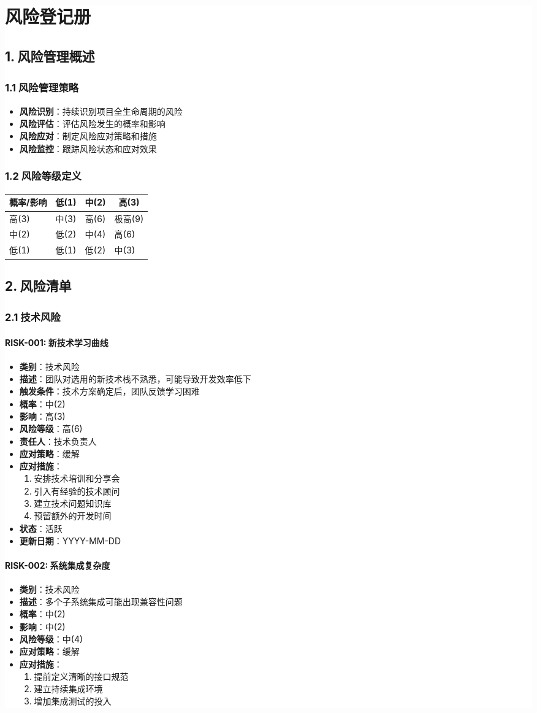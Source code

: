 # 风险登记册

## 1. 风险管理概述

### 1.1 风险管理策略
- **风险识别**：持续识别项目全生命周期的风险
- **风险评估**：评估风险发生的概率和影响
- **风险应对**：制定风险应对策略和措施
- **风险监控**：跟踪风险状态和应对效果

### 1.2 风险等级定义
| 概率/影响 | 低(1) | 中(2) | 高(3) |
|-----------|-------|-------|-------|
| 高(3) | 中(3) | 高(6) | 极高(9) |
| 中(2) | 低(2) | 中(4) | 高(6) |
| 低(1) | 低(1) | 低(2) | 中(3) |

## 2. 风险清单

### 2.1 技术风险

#### RISK-001: 新技术学习曲线
- **类别**：技术风险
- **描述**：团队对选用的新技术栈不熟悉，可能导致开发效率低下
- **触发条件**：技术方案确定后，团队反馈学习困难
- **概率**：中(2)
- **影响**：高(3)
- **风险等级**：高(6)
- **责任人**：技术负责人
- **应对策略**：缓解
- **应对措施**：
  1. 安排技术培训和分享会
  2. 引入有经验的技术顾问
  3. 建立技术问题知识库
  4. 预留额外的开发时间
- **状态**：活跃
- **更新日期**：YYYY-MM-DD

#### RISK-002: 系统集成复杂度
- **类别**：技术风险
- **描述**：多个子系统集成可能出现兼容性问题
- **概率**：中(2)
- **影响**：中(2)
- **风险等级**：中(4)
- **应对策略**：缓解
- **应对措施**：
  1. 提前定义清晰的接口规范
  2. 建立持续集成环境
  3. 增加集成测试的投入

